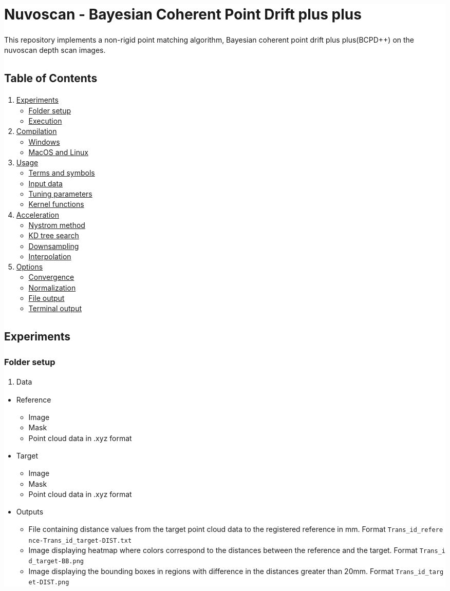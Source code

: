 
# Nuvoscan - Bayesian Coherent Point Drift plus plus

This repository implements a non-rigid point matching algorithm, Bayesian coherent point drift plus plus(BCPD++) on the nuvoscan depth scan images.

## Table of Contents
1. [Experiments](#experiments)
    + [Folder setup](#folder-setup)
    + [Execution](#execution)
2. [Compilation](#compilation)
    + [Windows](#windows)
    + [MacOS and Linux](#macos-and-linux)
3. [Usage](#usage)
    + [Terms and symbols](#terms-and-symbols)
    + [Input data](#input-data)
    + [Tuning parameters](#tuning-parameters)
    + [Kernel functions](#kernel-functions)
4. [Acceleration](#acceleration)
    + [Nystrom method](#nystrom-method)
    + [KD tree search](#kd-tree-search)
    + [Downsampling](#downsampling)
    + [Interpolation](#interpolation)
5. [Options](#options)
    + [Convergence](#convergence)
    + [Normalization](#normalization)
    + [File output](#file-output)
    + [Terminal output](#terminal-output)

## Experiments

### Folder setup
1. Data 
 + Reference
     - Image
     - Mask
     - Point cloud data in .xyz format
     
 + Target
     - Image
     - Mask
     - Point cloud data in .xyz format
     
 + Outputs
     - File containing distance values from the target point cloud data to the registered reference in mm. Format `Trans_id_reference-Trans_id_target-DIST.txt`
     - Image displaying heatmap where colors correspond to the distances between the reference and the target. Format `Trans_id_target-BB.png`
     - Image displaying the bounding boxes in regions with difference in the distances greater than 20mm. Format `Trans_id_target-DIST.png`
     